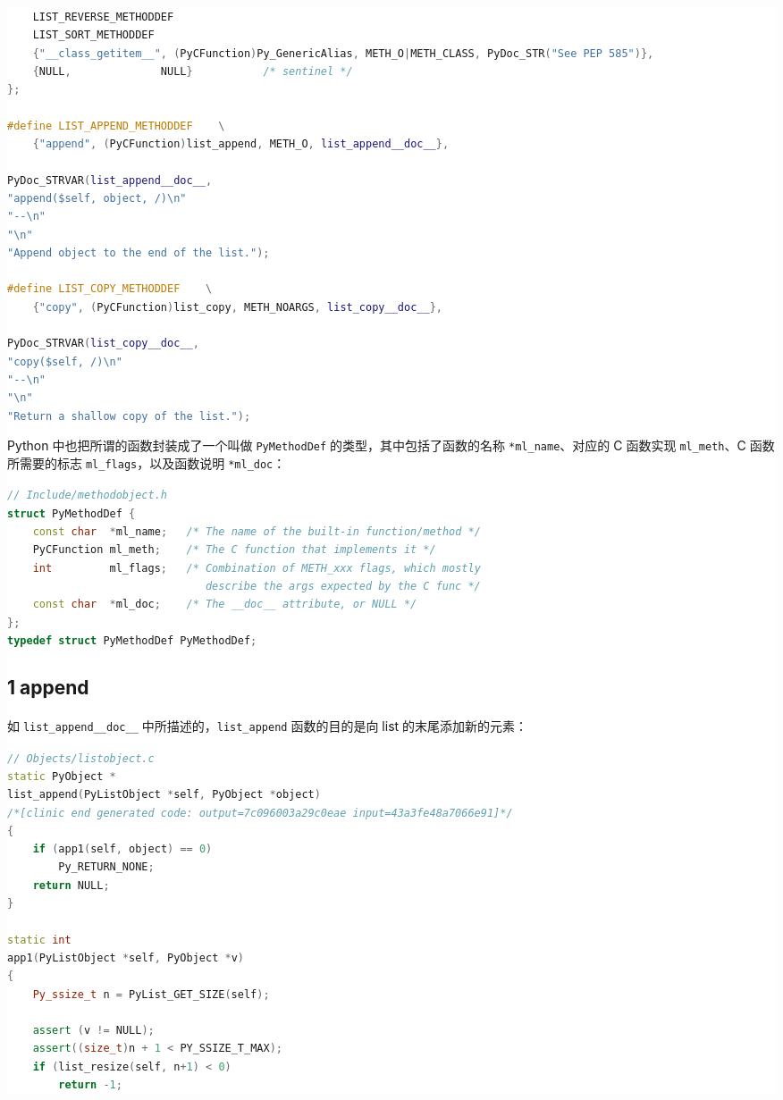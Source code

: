 ```cpp
    LIST_REVERSE_METHODDEF
    LIST_SORT_METHODDEF
    {"__class_getitem__", (PyCFunction)Py_GenericAlias, METH_O|METH_CLASS, PyDoc_STR("See PEP 585")},
    {NULL,              NULL}           /* sentinel */
};

#define LIST_APPEND_METHODDEF    \
    {"append", (PyCFunction)list_append, METH_O, list_append__doc__},

PyDoc_STRVAR(list_append__doc__,
"append($self, object, /)\n"
"--\n"
"\n"
"Append object to the end of the list.");

#define LIST_COPY_METHODDEF    \
    {"copy", (PyCFunction)list_copy, METH_NOARGS, list_copy__doc__},

PyDoc_STRVAR(list_copy__doc__,
"copy($self, /)\n"
"--\n"
"\n"
"Return a shallow copy of the list.");
```

Python 中也把所谓的函数封装成了一个叫做 `PyMethodDef` 的类型，其中包括了函数的名称 `*ml_name`、对应的 C 函数实现 `ml_meth`、C 函数所需要的标志 `ml_flags`，以及函数说明 `*ml_doc`：

```cpp
// Include/methodobject.h
struct PyMethodDef {
    const char  *ml_name;   /* The name of the built-in function/method */
    PyCFunction ml_meth;    /* The C function that implements it */
    int         ml_flags;   /* Combination of METH_xxx flags, which mostly
                               describe the args expected by the C func */
    const char  *ml_doc;    /* The __doc__ attribute, or NULL */
};
typedef struct PyMethodDef PyMethodDef;
```

## 1 append

如 `list_append__doc__` 中所描述的，`list_append` 函数的目的是向 list 的末尾添加新的元素：

```cpp
// Objects/listobject.c
static PyObject *
list_append(PyListObject *self, PyObject *object)
/*[clinic end generated code: output=7c096003a29c0eae input=43a3fe48a7066e91]*/
{
    if (app1(self, object) == 0)
        Py_RETURN_NONE;
    return NULL;
}

static int
app1(PyListObject *self, PyObject *v)
{
    Py_ssize_t n = PyList_GET_SIZE(self);

    assert (v != NULL);
    assert((size_t)n + 1 < PY_SSIZE_T_MAX);
    if (list_resize(self, n+1) < 0)
        return -1;
```
